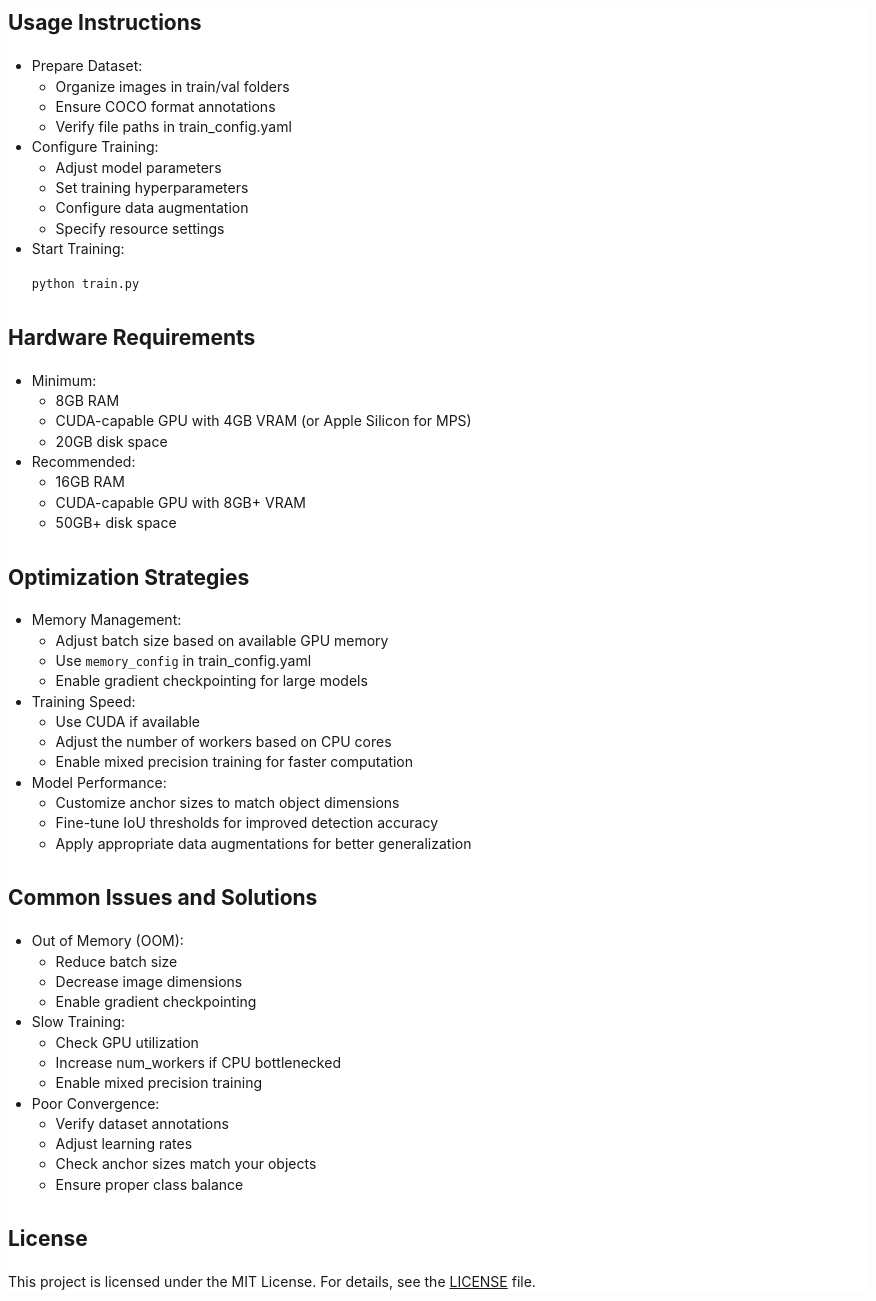 ## **Usage Instructions**

- Prepare Dataset:
   - Organize images in train/val folders
   - Ensure COCO format annotations
   - Verify file paths in train_config.yaml
- Configure Training:
   - Adjust model parameters
   - Set training hyperparameters
   - Configure data augmentation
   - Specify resource settings
- Start Training:
  ```bash
  python train.py
  ```

## Hardware Requirements

- Minimum:
  - 8GB RAM
  - CUDA-capable GPU with 4GB VRAM (or Apple Silicon for MPS)
  - 20GB disk space
- Recommended:
  - 16GB RAM
  - CUDA-capable GPU with 8GB+ VRAM
  - 50GB+ disk space

## Optimization Strategies

- Memory Management:
  - Adjust batch size based on available GPU memory
  - Use `memory_config` in train_config.yaml
  - Enable gradient checkpointing for large models
- Training Speed:
  - Use CUDA if available
  - Adjust the number of workers based on CPU cores
  - Enable mixed precision training for faster computation
- Model Performance:
  - Customize anchor sizes to match object dimensions
  - Fine-tune IoU thresholds for improved detection accuracy
  - Apply appropriate data augmentations for better generalization

## Common Issues and Solutions

- Out of Memory (OOM):
  - Reduce batch size
  - Decrease image dimensions
  - Enable gradient checkpointing
- Slow Training:
  - Check GPU utilization
  - Increase num_workers if CPU bottlenecked
  - Enable mixed precision training
- Poor Convergence:
  - Verify dataset annotations
  - Adjust learning rates
  - Check anchor sizes match your objects
  - Ensure proper class balance

## License

This project is licensed under the MIT License. For details, see the [LICENSE](https://github.com/JacobWashburn-USDA/MatchPlant/blob/main/LICENSE) file.
